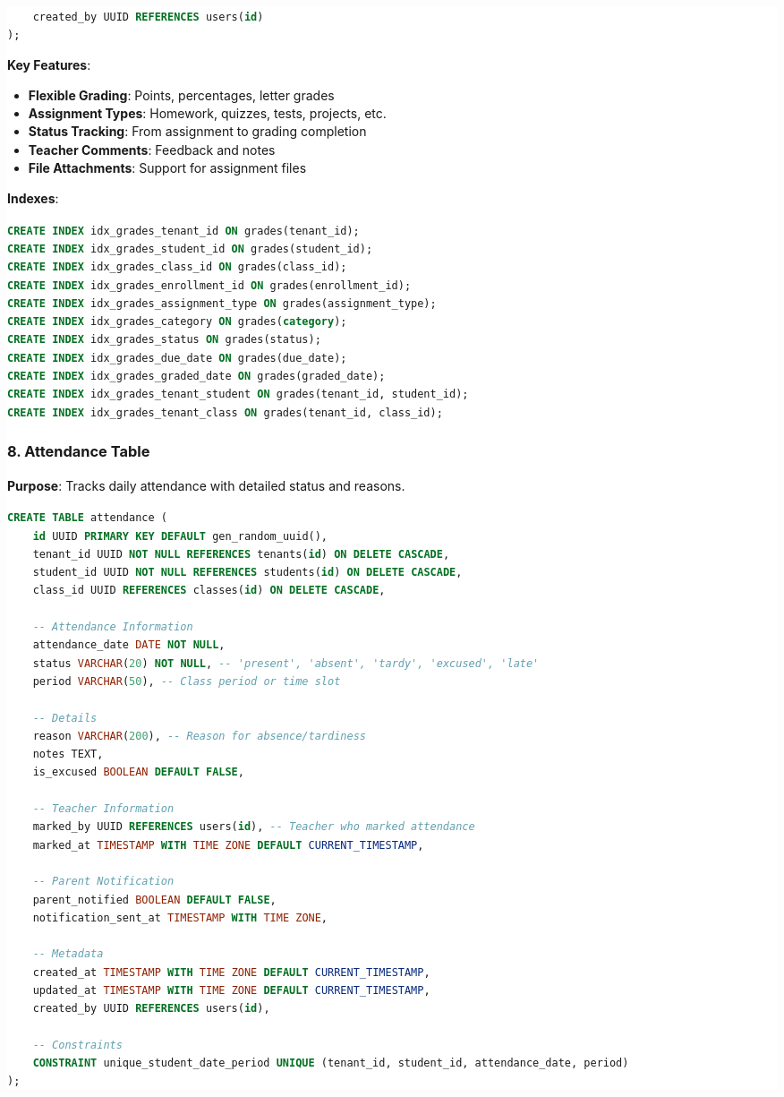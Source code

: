 ```sql
    created_by UUID REFERENCES users(id)
);
```

**Key Features**:
- **Flexible Grading**: Points, percentages, letter grades
- **Assignment Types**: Homework, quizzes, tests, projects, etc.
- **Status Tracking**: From assignment to grading completion
- **Teacher Comments**: Feedback and notes
- **File Attachments**: Support for assignment files

**Indexes**:
```sql
CREATE INDEX idx_grades_tenant_id ON grades(tenant_id);
CREATE INDEX idx_grades_student_id ON grades(student_id);
CREATE INDEX idx_grades_class_id ON grades(class_id);
CREATE INDEX idx_grades_enrollment_id ON grades(enrollment_id);
CREATE INDEX idx_grades_assignment_type ON grades(assignment_type);
CREATE INDEX idx_grades_category ON grades(category);
CREATE INDEX idx_grades_status ON grades(status);
CREATE INDEX idx_grades_due_date ON grades(due_date);
CREATE INDEX idx_grades_graded_date ON grades(graded_date);
CREATE INDEX idx_grades_tenant_student ON grades(tenant_id, student_id);
CREATE INDEX idx_grades_tenant_class ON grades(tenant_id, class_id);
```

### 8. Attendance Table

**Purpose**: Tracks daily attendance with detailed status and reasons.

```sql
CREATE TABLE attendance (
    id UUID PRIMARY KEY DEFAULT gen_random_uuid(),
    tenant_id UUID NOT NULL REFERENCES tenants(id) ON DELETE CASCADE,
    student_id UUID NOT NULL REFERENCES students(id) ON DELETE CASCADE,
    class_id UUID REFERENCES classes(id) ON DELETE CASCADE,
    
    -- Attendance Information
    attendance_date DATE NOT NULL,
    status VARCHAR(20) NOT NULL, -- 'present', 'absent', 'tardy', 'excused', 'late'
    period VARCHAR(50), -- Class period or time slot
    
    -- Details
    reason VARCHAR(200), -- Reason for absence/tardiness
    notes TEXT,
    is_excused BOOLEAN DEFAULT FALSE,
    
    -- Teacher Information
    marked_by UUID REFERENCES users(id), -- Teacher who marked attendance
    marked_at TIMESTAMP WITH TIME ZONE DEFAULT CURRENT_TIMESTAMP,
    
    -- Parent Notification
    parent_notified BOOLEAN DEFAULT FALSE,
    notification_sent_at TIMESTAMP WITH TIME ZONE,
    
    -- Metadata
    created_at TIMESTAMP WITH TIME ZONE DEFAULT CURRENT_TIMESTAMP,
    updated_at TIMESTAMP WITH TIME ZONE DEFAULT CURRENT_TIMESTAMP,
    created_by UUID REFERENCES users(id),
    
    -- Constraints
    CONSTRAINT unique_student_date_period UNIQUE (tenant_id, student_id, attendance_date, period)
);
```
